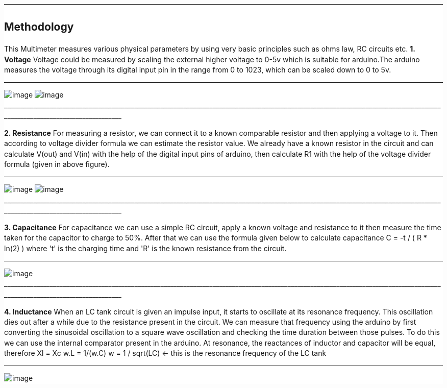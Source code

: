 __________________________________________________________________________________________________________________________________________________________________________
## Methodology
This Multimeter measures various physical parameters by using very basic principles such as ohms law, RC circuits etc.
  **1. Voltage**
Voltage could be measured by scaling the external higher voltage to 0-5v which is suitable for arduino.The arduino measures the voltage through its digital input pin in the range from 0 to 1023, which can be scaled down to 0 to 5v.
__________________________________________________________________________________________________________________________________________________________________________
<img width="500" height="500" alt="image" src="https://github.com/user-attachments/assets/8219d129-842e-472f-a81e-eb54fcce76e0" />
<img width="500" height="200" alt="image" src="https://github.com/user-attachments/assets/227c9165-2fa0-4723-9076-12e84fe5a696" />
__________________________________________________________________________________________________________________________________________________________________________

  **2. Resistance**
For measuring a resistor, we can connect it to a known comparable resistor and then applying a voltage to it. Then according to voltage divider formula we can estimate the resistor value.
We already have a known resistor in the circuit and can calculate V(out) and V(in) with the help of the digital input pins of arduino, then calculate R1 with the help of the voltage divider formula (given in above figure).
__________________________________________________________________________________________________________________________________________________________________________
<img width="500" height="500" alt="image" src="https://github.com/user-attachments/assets/c0096c67-5814-406f-a561-3b24cb3becbb" />
<img width="500" height="500" alt="image" src="https://github.com/user-attachments/assets/d3a44dbb-4e44-41d1-b600-df94baebdafc" />
__________________________________________________________________________________________________________________________________________________________________________

  **3. Capacitance**
For capacitance we can use a simple RC circuit, apply a known voltage and resistance to it then measure the time taken for the capacitor to charge to 50%. After that we can use the formula given below to calculate capacitance
C = -t  / ( R * ln(2) )
where 't' is the charging time and 'R' is the known resistance from the circuit.
__________________________________________________________________________________________________________________________________________________________________________
<img width="500" height="500" alt="image" src="https://github.com/user-attachments/assets/70a0d003-06fe-4074-b270-9fbbbf9e869c" />
__________________________________________________________________________________________________________________________________________________________________________

  **4. Inductance**
When an LC tank circuit is given an impulse input, it starts to oscillate at its resonance frequency. This oscillation dies out after a while due to the resistance present in the circuit. We can measure that frequency using the arduino by first converting the sinusoidal oscillation to a square wave oscillation and checking the time duration between those pulses. To do this we can use the internal comparator present in the arduino.
At resonance, the reactances of inductor and capacitor will be equal, therefore
Xl = Xc
w.L = 1/(w.C)
w = 1 / sqrt(LC) ← this is the resonance frequency of the LC tank
__________________________________________________________________________________________________________________________________________________________________________
<img width="500" height="500" alt="image" src="https://github.com/user-attachments/assets/e6c0c65a-64e3-48a6-ad1f-a2d4c492da89" />
